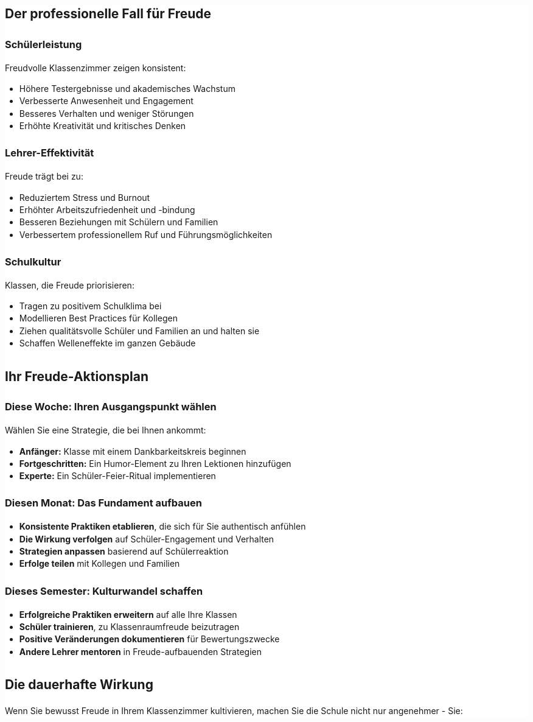 ## Der professionelle Fall für Freude

### Schülerleistung
Freudvolle Klassenzimmer zeigen konsistent:
- Höhere Testergebnisse und akademisches Wachstum
- Verbesserte Anwesenheit und Engagement
- Besseres Verhalten und weniger Störungen
- Erhöhte Kreativität und kritisches Denken

### Lehrer-Effektivität
Freude trägt bei zu:
- Reduziertem Stress und Burnout
- Erhöhter Arbeitszufriedenheit und -bindung
- Besseren Beziehungen mit Schülern und Familien
- Verbessertem professionellem Ruf und Führungsmöglichkeiten

### Schulkultur
Klassen, die Freude priorisieren:
- Tragen zu positivem Schulklima bei
- Modellieren Best Practices für Kollegen
- Ziehen qualitätsvolle Schüler und Familien an und halten sie
- Schaffen Welleneffekte im ganzen Gebäude

## Ihr Freude-Aktionsplan

### Diese Woche: Ihren Ausgangspunkt wählen
Wählen Sie eine Strategie, die bei Ihnen ankommt:
- **Anfänger:** Klasse mit einem Dankbarkeitskreis beginnen
- **Fortgeschritten:** Ein Humor-Element zu Ihren Lektionen hinzufügen
- **Experte:** Ein Schüler-Feier-Ritual implementieren

### Diesen Monat: Das Fundament aufbauen
- **Konsistente Praktiken etablieren**, die sich für Sie authentisch anfühlen
- **Die Wirkung verfolgen** auf Schüler-Engagement und Verhalten
- **Strategien anpassen** basierend auf Schülerreaktion
- **Erfolge teilen** mit Kollegen und Familien

### Dieses Semester: Kulturwandel schaffen
- **Erfolgreiche Praktiken erweitern** auf alle Ihre Klassen
- **Schüler trainieren**, zu Klassenraumfreude beizutragen
- **Positive Veränderungen dokumentieren** für Bewertungszwecke
- **Andere Lehrer mentoren** in Freude-aufbauenden Strategien

## Die dauerhafte Wirkung

Wenn Sie bewusst Freude in Ihrem Klassenzimmer kultivieren, machen Sie die Schule nicht nur angenehmer - Sie:
